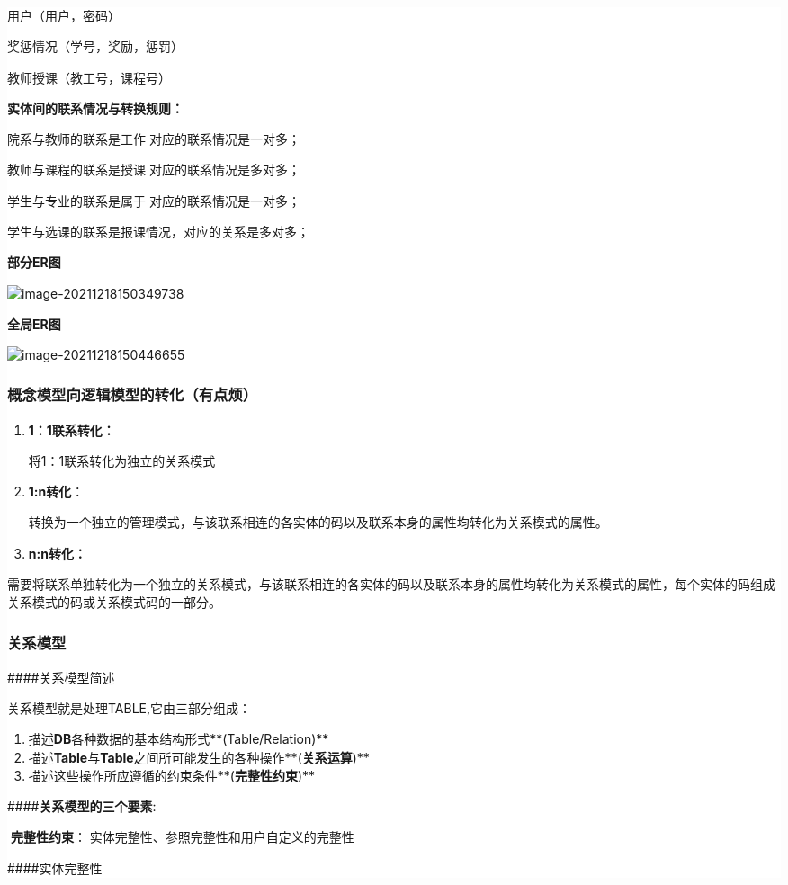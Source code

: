 用户（用户，密码）

奖惩情况（学号，奖励，惩罚）

教师授课（教工号，课程号）



**实体间的联系情况与转换规则：**

院系与教师的联系是工作 对应的联系情况是一对多；

教师与课程的联系是授课 对应的联系情况是多对多；

学生与专业的联系是属于 对应的联系情况是一对多；

学生与选课的联系是报课情况，对应的关系是多对多；



**部分ER图**

![image-20211218150349738](https://s2.loli.net/2021/12/18/Dgtrd4YEwqBSfbh.png)



**全局ER图**

![image-20211218150446655](https://s2.loli.net/2021/12/18/sv8xOucCtWbARMg.png)



### 概念模型向逻辑模型的转化（有点烦）

1.   **1：1联系转化：**

     将1：1联系转化为独立的关系模式

2.   **1:n转化**：

     转换为一个独立的管理模式，与该联系相连的各实体的码以及联系本身的属性均转化为关系模式的属性。

3.   **n:n转化：**

​		需要将联系单独转化为一个独立的关系模式，与该联系相连的各实体的码以及联系本身的属性均转化为关系模式的属性，每个实体的码组成关系模式的码或关系模式码的一部分。



### 关系模型

####关系模型简述

关系模型就是处理TABLE,它由三部分组成：

1.   描述**DB**各种数据的基本结构形式**(Table/Relation)** 
2.   描述**Table**与**Table**之间所可能发生的各种操作**(**关系运算**)**
3.   描述这些操作所应遵循的约束条件**(**完整性约束**)**

####**关系模型的三个要素**:

​	**完整性约束**： 实体完整性、参照完整性和用户自定义的完整性



####实体完整性

